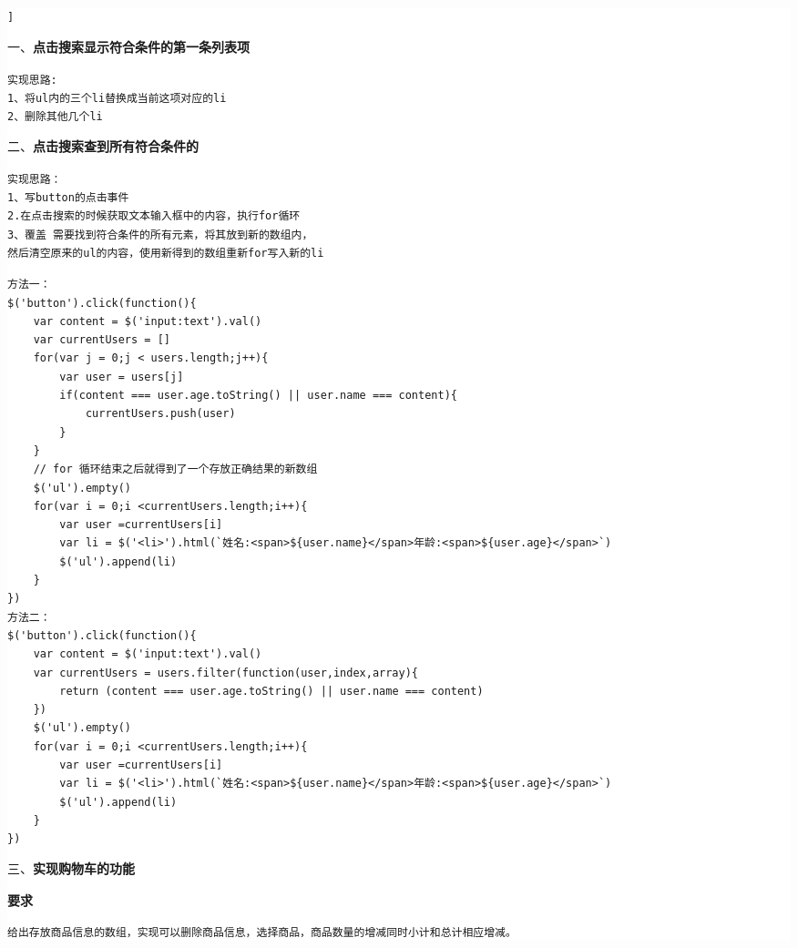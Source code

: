     ]

一、**点击搜索显示符合条件的第一条列表项**

    实现思路:
    1、将ul内的三个li替换成当前这项对应的li
    2、删除其他几个li

二、**点击搜索查到所有符合条件的**

    实现思路：
    1、写button的点击事件
    2.在点击搜索的时候获取文本输入框中的内容，执行for循环
    3、覆盖 需要找到符合条件的所有元素，将其放到新的数组内，
    然后清空原来的ul的内容，使用新得到的数组重新for写入新的li

```
方法一：
$('button').click(function(){
    var content = $('input:text').val()
    var currentUsers = []
    for(var j = 0;j < users.length;j++){
        var user = users[j]
        if(content === user.age.toString() || user.name === content){
            currentUsers.push(user)
        }
    }
    // for 循环结束之后就得到了一个存放正确结果的新数组
    $('ul').empty()
    for(var i = 0;i <currentUsers.length;i++){
        var user =currentUsers[i]
        var li = $('<li>').html(`姓名:<span>${user.name}</span>年龄:<span>${user.age}</span>`)
        $('ul').append(li)
    }
})
方法二：
$('button').click(function(){
    var content = $('input:text').val()
    var currentUsers = users.filter(function(user,index,array){
        return (content === user.age.toString() || user.name === content)
    })
    $('ul').empty()
    for(var i = 0;i <currentUsers.length;i++){
        var user =currentUsers[i]
        var li = $('<li>').html(`姓名:<span>${user.name}</span>年龄:<span>${user.age}</span>`)
        $('ul').append(li)
    }
})
```

三、**实现购物车的功能**

**要求**

    给出存放商品信息的数组，实现可以删除商品信息，选择商品，商品数量的增减同时小计和总计相应增减。
